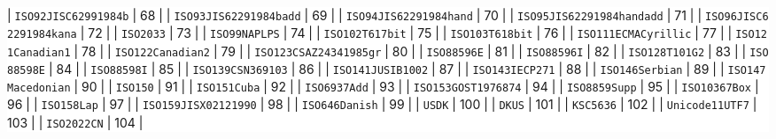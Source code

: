 | `ISO92JISC62991984b` | 68 |
| `ISO93JIS62291984badd` | 69 |
| `ISO94JIS62291984hand` | 70 |
| `ISO95JIS62291984handadd` | 71 |
| `ISO96JISC62291984kana` | 72 |
| `ISO2033` | 73 |
| `ISO99NAPLPS` | 74 |
| `ISO102T617bit` | 75 |
| `ISO103T618bit` | 76 |
| `ISO111ECMACyrillic` | 77 |
| `ISO121Canadian1` | 78 |
| `ISO122Canadian2` | 79 |
| `ISO123CSAZ24341985gr` | 80 |
| `ISO88596E` | 81 |
| `ISO88596I` | 82 |
| `ISO128T101G2` | 83 |
| `ISO88598E` | 84 |
| `ISO88598I` | 85 |
| `ISO139CSN369103` | 86 |
| `ISO141JUSIB1002` | 87 |
| `ISO143IECP271` | 88 |
| `ISO146Serbian` | 89 |
| `ISO147Macedonian` | 90 |
| `ISO150` | 91 |
| `ISO151Cuba` | 92 |
| `ISO6937Add` | 93 |
| `ISO153GOST1976874` | 94 |
| `ISO8859Supp` | 95 |
| `ISO10367Box` | 96 |
| `ISO158Lap` | 97 |
| `ISO159JISX02121990` | 98 |
| `ISO646Danish` | 99 |
| `USDK` | 100 |
| `DKUS` | 101 |
| `KSC5636` | 102 |
| `Unicode11UTF7` | 103 |
| `ISO2022CN` | 104 |
